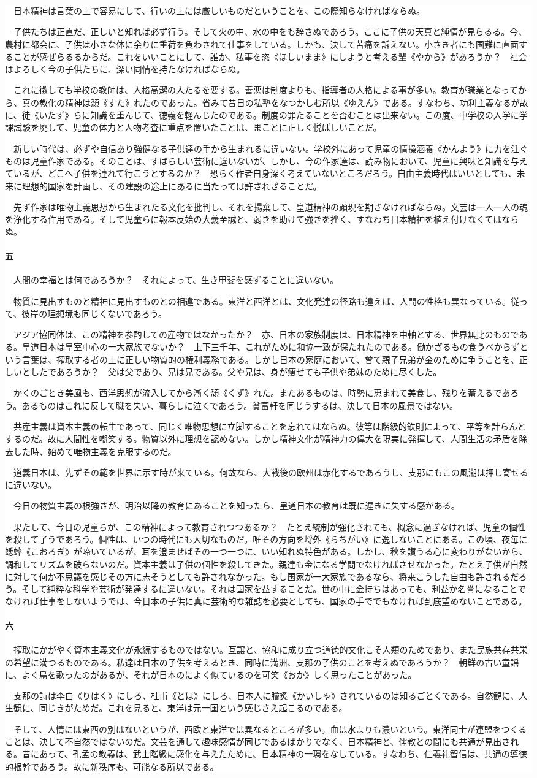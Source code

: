 　日本精神は言葉の上で容易にして、行いの上には厳しいものだということを、この際知らなければならぬ。

　子供たちは正直だ、正しいと知れば必ず行う。そして火の中、水の中をも辞さぬであろう。ここに子供の天真と純情が見らるる。今、農村に都会に、子供は小さな体に余りに重荷を負わされて仕事をしている。しかも、決して苦痛を訴えない。小さき者にも国難に直面することが感ぜらるるからだ。これをいいことにして、誰か、私事を恣《ほしいまま》にしようと考える輩《やから》があろうか？　社会はよろしく今の子供たちに、深い同情を持たなければならぬ。

　これに徴しても学校の教師は、人格高潔の人たるを要する。善悪は制度よりも、指導者の人格による事が多い。教育が職業となってから、真の教化の精神は頽《すた》れたのであった。省みて昔日の私塾をなつかしむ所以《ゆえん》である。すなわち、功利主義なるが故に、徒《いたず》らに知識を重んじて、徳義を軽んじたのである。制度の罪たることを否むことは出来ない。この度、中学校の入学に学課試験を廃して、児童の体力と人物考査に重点を置いたことは、まことに正しく悦ばしいことだ。

　新しい時代は、必ずや自信あり強健なる子供達の手から生まれるに違いない。学校外にあって児童の情操涵養《かんよう》に力を注ぐものは児童作家である。そのことは、すばらしい芸術に違いないが、しかし、今の作家達は、読み物において、児童に興味と知識を与えているが、どこへ子供を連れて行こうとするのか？　恐らく作者自身深く考えていないところだろう。自由主義時代はいいとしても、未来に理想的国家を計画し、その建設の途上にあるに当たっては許されざることだ。

　先ず作家は唯物主義思想から生まれたる文化を批判し、それを揚棄して、皇道精神の顕現を期さなければならぬ。文芸は一人一人の魂を浄化する作用である。そして児童らに報本反始の大義至誠と、弱きを助けて強きを挫く、すなわち日本精神を植え付けなくてはならぬ。



#### 五




　人間の幸福とは何であろうか？　それによって、生き甲斐を感ずることに違いない。

　物質に見出すものと精神に見出すものとの相違である。東洋と西洋とは、文化発達の径路も違えば、人間の性格も異なっている。従って、彼岸の理想境も同じくないであろう。

　アジア協同体は、この精神を参酌しての産物ではなかったか？　亦、日本の家族制度は、日本精神を中軸とする、世界無比のものである。皇道日本は皇室中心の一大家族でないか？　上下三千年、これがために和協一致が保たれたのである。働かざるもの食うべからずという言葉は、搾取する者の上に正しい物質的の権利義務である。しかし日本の家庭において、曾て親子兄弟が金のために争うことを、正しいとしたであろうか？　父は父であり、兄は兄である。父や兄は、身が痩せても子供や弟妹のために尽くした。

　かくのごとき美風も、西洋思想が流入してから漸く頽《くず》れた。またあるものは、時勢に恵まれて美食し、残りを蓄えるであろう。あるものはこれに反して職を失い、暮らしに泣くであろう。貧富軒を同じうするは、決して日本の風景ではない。

　共産主義は資本主義の転生であって、同じく唯物思想に立脚することを忘れてはならぬ。彼等は階級的鉄則によって、平等を計らんとするのだ。故に人間性を嘲笑する。物質以外に理想を認めない。しかし精神文化が精神力の偉大を現実に発揮して、人間生活の矛盾を除去した時、始めて唯物主義を克服するのだ。

　道義日本は、先ずその範を世界に示す時が来ている。何故なら、大戦後の欧州は赤化するであろうし、支那にもこの風潮は押し寄せるに違いない。

　今日の物質主義の根強さが、明治以降の教育にあることを知ったら、皇道日本の教育は既に遅きに失する感がある。

　果たして、今日の児童らが、この精神によって教育されつつあるか？　たとえ統制が強化されても、概念に過ぎなければ、児童の個性を殺して了うであろう。個性は、いつの時代にも大切なものだ。唯その方向を埒外《らちがい》に逸しないことにある。この頃、夜毎に蟋蟀《こおろぎ》が啼いているが、耳を澄ませばその一つ一つに、いい知れぬ特色がある。しかし、秋を讃うる心に変わりがないから、調和してリズムを破らないのだ。資本主義は子供の個性を殺してきた。親達も金になる学問でなければさせなかった。たとえ子供が自然に対して何か不思議を感じその方に志そうとしても許されなかった。もし国家が一大家族であるなら、将来こうした自由も許されるだろう。そして純粋な科学や芸術が発達するに違いない。それは国家を益することだ。世の中に金持ちはあっても、利益か名誉になることでなければ仕事をしないようでは、今日本の子供に真に芸術的な雑誌を必要としても、国家の手ででもなければ到底望めないことである。



#### 六




　搾取にかがやく資本主義文化が永続するものではない。互譲と、協和に成り立つ道徳的文化こそ人類のためであり、また民族共存共栄の希望に満つるものである。私達は日本の子供を考えるとき、同時に満洲、支那の子供のことを考えぬであろうか？　朝鮮の古い童謡に、よく鳥を歌ったのがあるが、それが日本のによく似ているのを可笑《おか》しく思ったことがあった。

　支那の詩は李白《りはく》にしろ、杜甫《とほ》にしろ、日本人に膾炙《かいしゃ》されているのは知るごとくである。自然観に、人生観に、同じきがためだ。これを見ると、東洋は元一国という感じさえ起こるのである。

　そして、人情には東西の別はないというが、西欧と東洋では異なるところが多い。血は水よりも濃いという。東洋同士が連盟をつくることは、決して不自然ではないのだ。文芸を通して趣味感情が同じであるばかりでなく、日本精神と、儒教との間にも共通が見出される。昔にあって、孔孟の教義は、武士階級に感化を与えたために、日本精神の一環をなしている。すなわち、仁義礼智信は、共通の導徳的根幹であろう。故に新秩序も、可能なる所以である。
